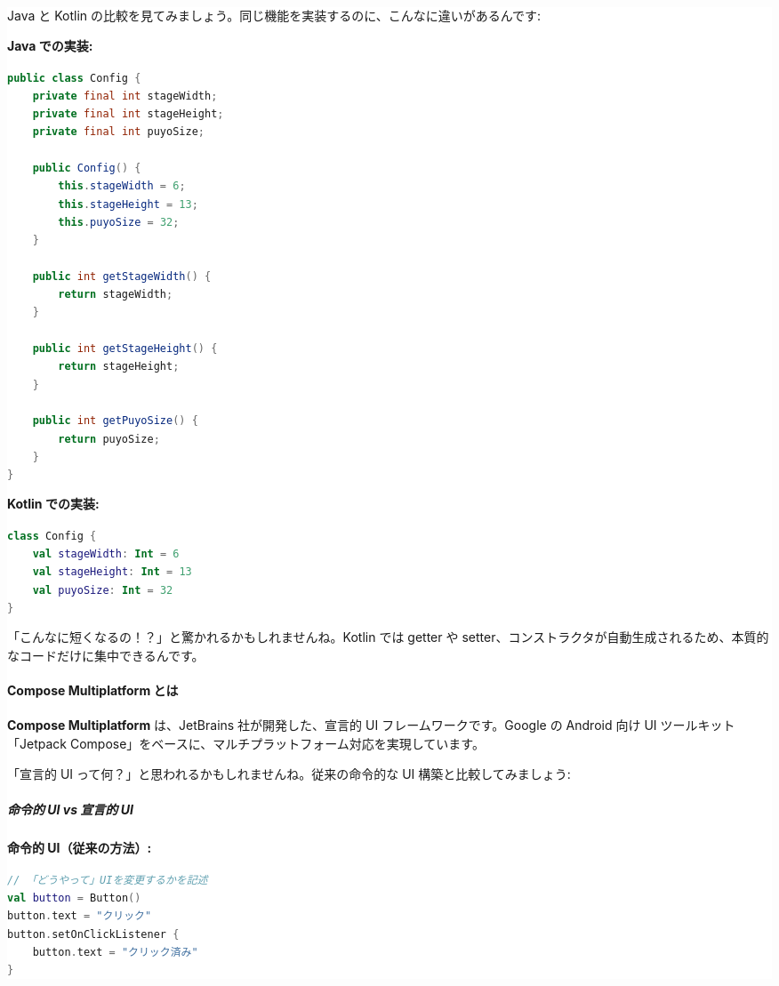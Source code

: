 Java と Kotlin の比較を見てみましょう。同じ機能を実装するのに、こんなに違いがあるんです:

**Java での実装:**
```java
public class Config {
    private final int stageWidth;
    private final int stageHeight;
    private final int puyoSize;

    public Config() {
        this.stageWidth = 6;
        this.stageHeight = 13;
        this.puyoSize = 32;
    }

    public int getStageWidth() {
        return stageWidth;
    }

    public int getStageHeight() {
        return stageHeight;
    }

    public int getPuyoSize() {
        return puyoSize;
    }
}
```

**Kotlin での実装:**
```kotlin
class Config {
    val stageWidth: Int = 6
    val stageHeight: Int = 13
    val puyoSize: Int = 32
}
```

「こんなに短くなるの！？」と驚かれるかもしれませんね。Kotlin では getter や setter、コンストラクタが自動生成されるため、本質的なコードだけに集中できるんです。

#### Compose Multiplatform とは

**Compose Multiplatform** は、JetBrains 社が開発した、宣言的 UI フレームワークです。Google の Android 向け UI ツールキット「Jetpack Compose」をベースに、マルチプラットフォーム対応を実現しています。

「宣言的 UI って何？」と思われるかもしれませんね。従来の命令的な UI 構築と比較してみましょう:

##### 命令的 UI vs 宣言的 UI

**命令的 UI（従来の方法）:**
```kotlin
// 「どうやって」UIを変更するかを記述
val button = Button()
button.text = "クリック"
button.setOnClickListener {
    button.text = "クリック済み"
}
```
